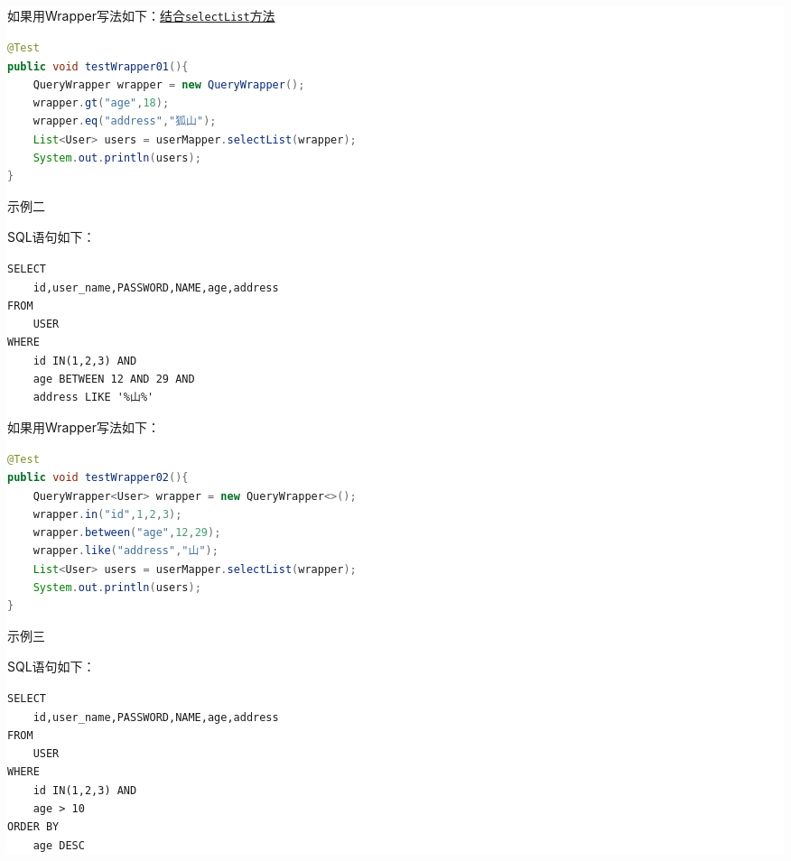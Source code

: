 如果用Wrapper写法如下：<u>结合`selectList`方法</u>

~~~~java
@Test
public void testWrapper01(){
    QueryWrapper wrapper = new QueryWrapper();
    wrapper.gt("age",18);
    wrapper.eq("address","狐山");
    List<User> users = userMapper.selectList(wrapper);
    System.out.println(users);
}
~~~~

示例二

SQL语句如下：

~~~~mysql
SELECT 
	id,user_name,PASSWORD,NAME,age,address 
FROM 
	USER 
WHERE 
	id IN(1,2,3) AND 
	age BETWEEN 12 AND 29 AND 
	address LIKE '%山%'
~~~~

如果用Wrapper写法如下：

~~~~java
@Test
public void testWrapper02(){
    QueryWrapper<User> wrapper = new QueryWrapper<>();
    wrapper.in("id",1,2,3);
    wrapper.between("age",12,29);
    wrapper.like("address","山");
    List<User> users = userMapper.selectList(wrapper);
    System.out.println(users);
}
~~~~

示例三

SQL语句如下：

~~~~mysql
SELECT 
	id,user_name,PASSWORD,NAME,age,address 
FROM 
	USER 
WHERE 
	id IN(1,2,3) AND 
	age > 10 
ORDER BY 
	age DESC
~~~~
